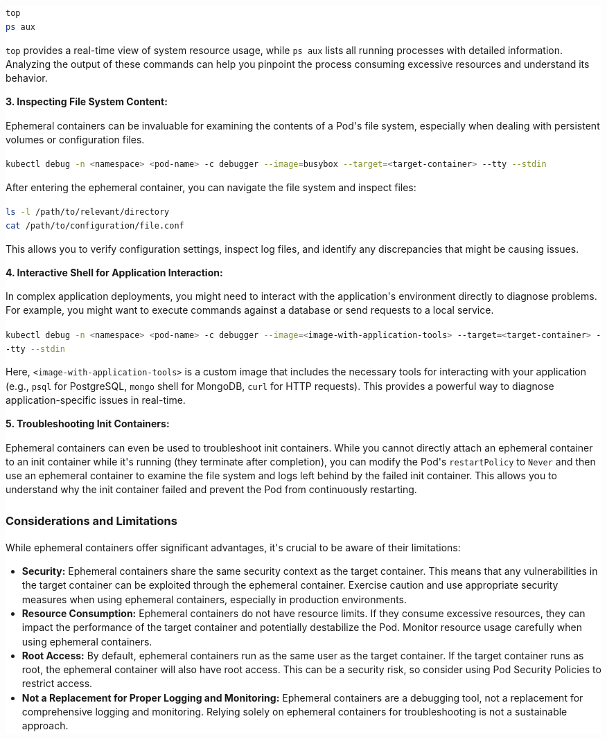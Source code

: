 ```bash
top
ps aux
```

`top` provides a real-time view of system resource usage, while `ps aux` lists all running processes with detailed information. Analyzing the output of these commands can help you pinpoint the process consuming excessive resources and understand its behavior.

**3. Inspecting File System Content:**

Ephemeral containers can be invaluable for examining the contents of a Pod's file system, especially when dealing with persistent volumes or configuration files.

```bash
kubectl debug -n <namespace> <pod-name> -c debugger --image=busybox --target=<target-container> --tty --stdin
```

After entering the ephemeral container, you can navigate the file system and inspect files:

```bash
ls -l /path/to/relevant/directory
cat /path/to/configuration/file.conf
```

This allows you to verify configuration settings, inspect log files, and identify any discrepancies that might be causing issues.

**4. Interactive Shell for Application Interaction:**

In complex application deployments, you might need to interact with the application's environment directly to diagnose problems. For example, you might want to execute commands against a database or send requests to a local service.

```bash
kubectl debug -n <namespace> <pod-name> -c debugger --image=<image-with-application-tools> --target=<target-container> --tty --stdin
```

Here, `<image-with-application-tools>` is a custom image that includes the necessary tools for interacting with your application (e.g., `psql` for PostgreSQL, `mongo` shell for MongoDB, `curl` for HTTP requests). This provides a powerful way to diagnose application-specific issues in real-time.

**5. Troubleshooting Init Containers:**

Ephemeral containers can even be used to troubleshoot init containers.  While you cannot directly attach an ephemeral container to an init container while it's running (they terminate after completion), you can modify the Pod's `restartPolicy` to `Never` and then use an ephemeral container to examine the file system and logs left behind by the failed init container. This allows you to understand why the init container failed and prevent the Pod from continuously restarting.

### Considerations and Limitations

While ephemeral containers offer significant advantages, it's crucial to be aware of their limitations:

*   **Security:** Ephemeral containers share the same security context as the target container. This means that any vulnerabilities in the target container can be exploited through the ephemeral container. Exercise caution and use appropriate security measures when using ephemeral containers, especially in production environments.
*   **Resource Consumption:** Ephemeral containers do not have resource limits.  If they consume excessive resources, they can impact the performance of the target container and potentially destabilize the Pod. Monitor resource usage carefully when using ephemeral containers.
*   **Root Access:**  By default, ephemeral containers run as the same user as the target container. If the target container runs as root, the ephemeral container will also have root access. This can be a security risk, so consider using Pod Security Policies to restrict access.
*   **Not a Replacement for Proper Logging and Monitoring:** Ephemeral containers are a debugging tool, not a replacement for comprehensive logging and monitoring. Relying solely on ephemeral containers for troubleshooting is not a sustainable approach.